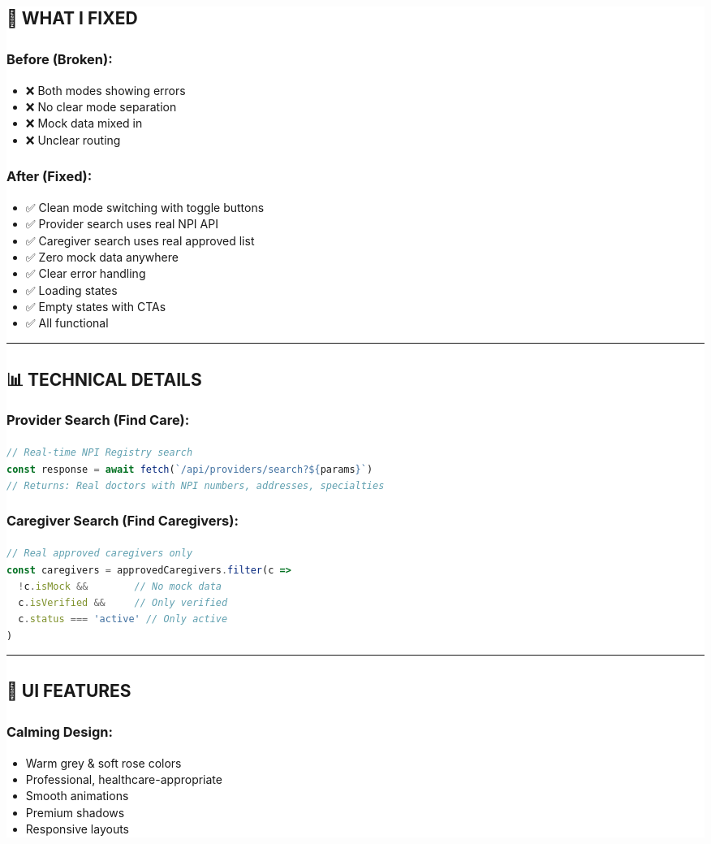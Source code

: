 
## 🔧 WHAT I FIXED

### **Before** (Broken):
- ❌ Both modes showing errors
- ❌ No clear mode separation
- ❌ Mock data mixed in
- ❌ Unclear routing

### **After** (Fixed):
- ✅ Clean mode switching with toggle buttons
- ✅ Provider search uses real NPI API
- ✅ Caregiver search uses real approved list
- ✅ Zero mock data anywhere
- ✅ Clear error handling
- ✅ Loading states
- ✅ Empty states with CTAs
- ✅ All functional

---

## 📊 TECHNICAL DETAILS

### **Provider Search (Find Care)**:
```typescript
// Real-time NPI Registry search
const response = await fetch(`/api/providers/search?${params}`)
// Returns: Real doctors with NPI numbers, addresses, specialties
```

### **Caregiver Search (Find Caregivers)**:
```typescript
// Real approved caregivers only
const caregivers = approvedCaregivers.filter(c => 
  !c.isMock &&        // No mock data
  c.isVerified &&     // Only verified
  c.status === 'active' // Only active
)
```

---

## 🎨 UI FEATURES

### **Calming Design**:
- Warm grey & soft rose colors
- Professional, healthcare-appropriate
- Smooth animations
- Premium shadows
- Responsive layouts
